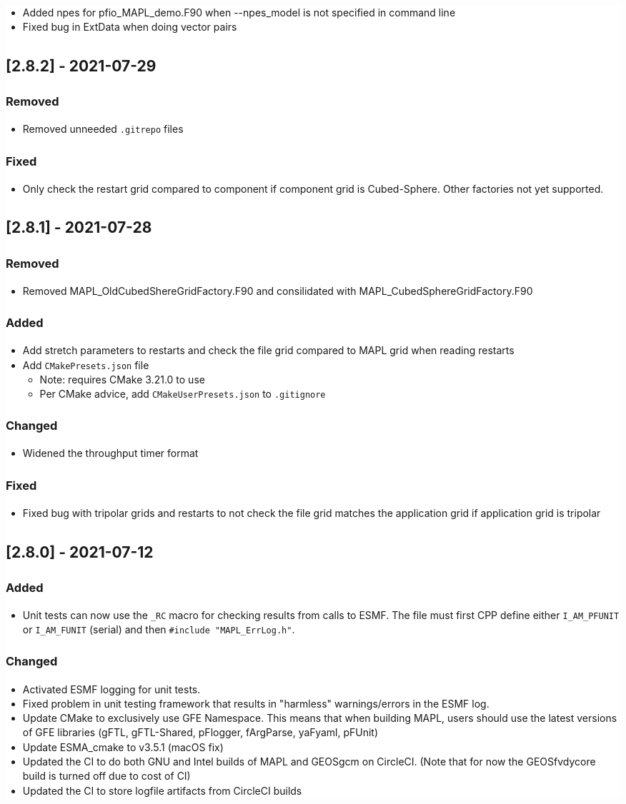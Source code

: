 - Added npes for pfio_MAPL_demo.F90 when --npes_model is not specified in command line
- Fixed bug in ExtData when doing vector pairs

## [2.8.2] - 2021-07-29

### Removed

- Removed unneeded `.gitrepo` files

### Fixed

- Only check the restart grid compared to component if component grid is Cubed-Sphere. Other factories not yet supported.

## [2.8.1] - 2021-07-28

### Removed

- Removed MAPL_OldCubedShereGridFactory.F90 and consilidated with MAPL_CubedSphereGridFactory.F90

### Added

- Add stretch parameters to restarts and check the file grid compared to MAPL grid
  when reading restarts
- Add `CMakePresets.json` file
  - Note: requires CMake 3.21.0 to use
  - Per CMake advice, add `CMakeUserPresets.json` to `.gitignore`

### Changed

- Widened the throughput timer format

### Fixed

- Fixed bug with tripolar grids and restarts to not check the file grid matches the application grid if application grid is tripolar

## [2.8.0] - 2021-07-12

### Added

- Unit tests can now use the `_RC` macro for checking results from
  calls to ESMF.  The file must first CPP define either `I_AM_PFUNIT`
  or `I_AM_FUNIT` (serial) and then `#include "MAPL_ErrLog.h"`.

### Changed

- Activated ESMF logging for unit tests.
- Fixed problem in unit testing framework that results in
  "harmless" warnings/errors in the ESMF log.
- Update CMake to exclusively use GFE Namespace. This means that when building MAPL, users should use the latest versions of GFE libraries (gFTL, gFTL-Shared, pFlogger, fArgParse, yaFyaml, pFUnit)
- Update ESMA_cmake to v3.5.1 (macOS fix)
- Updated the CI to do both GNU and Intel builds of MAPL and GEOSgcm on CircleCI. (Note that for now the GEOSfvdycore build is turned off due to cost of CI)
- Updated the CI to store logfile artifacts from CircleCI builds
